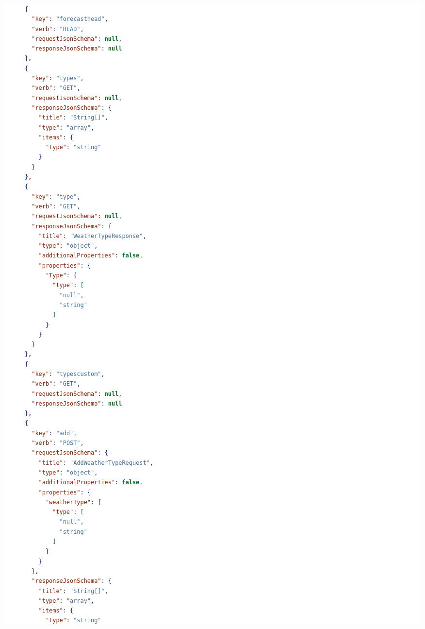 ```json
      {
        "key": "forecasthead",
        "verb": "HEAD",
        "requestJsonSchema": null,
        "responseJsonSchema": null
      },
      {
        "key": "types",
        "verb": "GET",
        "requestJsonSchema": null,
        "responseJsonSchema": {
          "title": "String[]",
          "type": "array",
          "items": {
            "type": "string"
          }
        }
      },
      {
        "key": "type",
        "verb": "GET",
        "requestJsonSchema": null,
        "responseJsonSchema": {
          "title": "WeatherTypeResponse",
          "type": "object",
          "additionalProperties": false,
          "properties": {
            "Type": {
              "type": [
                "null",
                "string"
              ]
            }
          }
        }
      },
      {
        "key": "typescustom",
        "verb": "GET",
        "requestJsonSchema": null,
        "responseJsonSchema": null
      },
      {
        "key": "add",
        "verb": "POST",
        "requestJsonSchema": {
          "title": "AddWeatherTypeRequest",
          "type": "object",
          "additionalProperties": false,
          "properties": {
            "weatherType": {
              "type": [
                "null",
                "string"
              ]
            }
          }
        },
        "responseJsonSchema": {
          "title": "String[]",
          "type": "array",
          "items": {
            "type": "string"
```